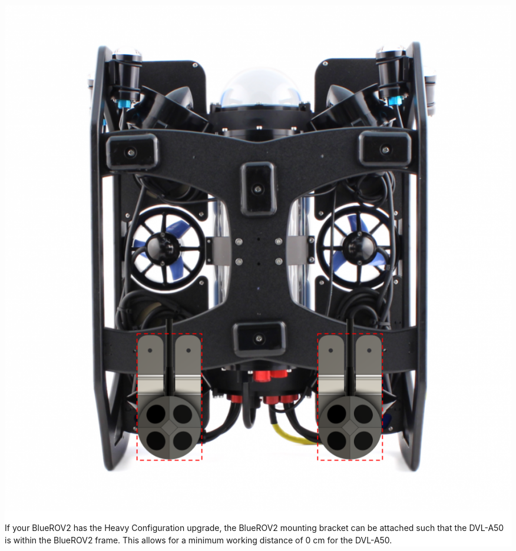 ![attaching-mounting-bracket-to-bluerov-standard](../img/bluerov2-dvl-mounting-positions.png)

If your BlueROV2 has the Heavy Configuration upgrade, the BlueROV2 mounting bracket can be attached such that the DVL-A50 is within the BlueROV2 frame. This allows for a minimum working distance of 0 cm for the DVL-A50.

